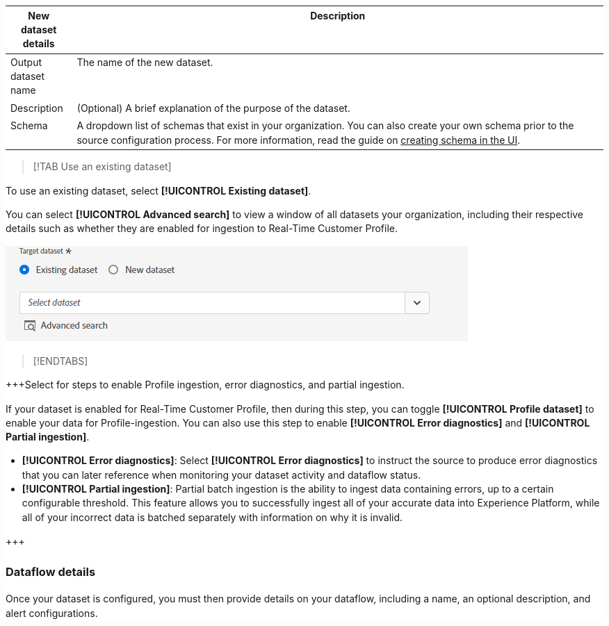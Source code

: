 | New dataset details | Description |
| --- | --- |
| Output dataset name | The name of the new dataset. |
| Description | (Optional) A brief explanation of the purpose of the dataset. |
| Schema | A dropdown list of schemas that exist in your organization. You can also create your own schema prior to the source configuration process. For more information, read the guide on [creating schema in the UI](../../../../../xdm/tutorials/create-schema-ui.md). |

>[!TAB Use an existing dataset]

To use an existing dataset, select **[!UICONTROL Existing dataset]**.

You can select **[!UICONTROL Advanced search]** to view a window of all datasets your organization, including their respective details such as whether they are enabled for ingestion to Real-Time Customer Profile.

![The existing dataset interface.](../../../../images/tutorials/create/acxiom-data-enhancement-import/image-source-dataset.png)

>[!ENDTABS]

+++Select for steps to enable Profile ingestion, error diagnostics, and partial ingestion.

If your dataset is enabled for Real-Time Customer Profile, then during this step, you can toggle **[!UICONTROL Profile dataset]** to enable your data for Profile-ingestion. You can also use this step to enable **[!UICONTROL Error diagnostics]** and **[!UICONTROL Partial ingestion]**.

* **[!UICONTROL Error diagnostics]**: Select **[!UICONTROL Error diagnostics]** to instruct the source to produce error diagnostics that you can later reference when monitoring your dataset activity and dataflow status.
* **[!UICONTROL Partial ingestion]**: Partial batch ingestion is the ability to ingest data containing errors, up to a certain configurable threshold. This feature allows you to successfully ingest all of your accurate data into Experience Platform, while all of your incorrect data is batched separately with information on why it is invalid.

+++

### Dataflow details

Once your dataset is configured, you must then provide details on your dataflow, including a name, an optional description, and alert configurations.
